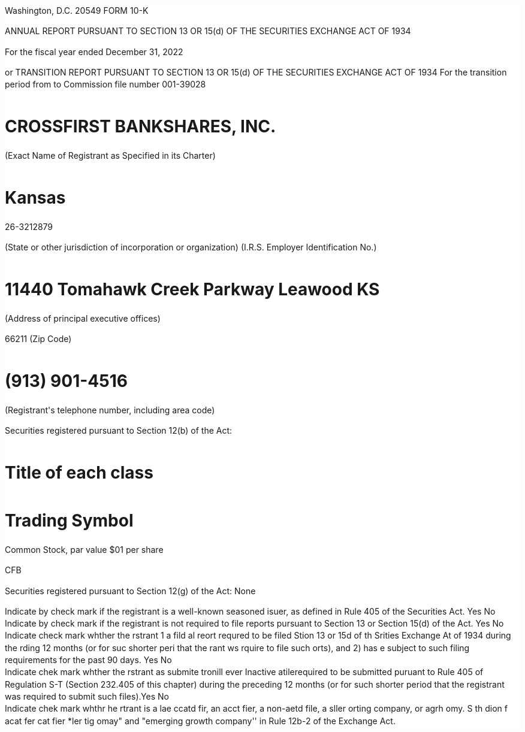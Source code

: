 Washington, D.C. 20549 FORM 10-K

ANNUAL REPORT PURSUANT TO SECTION 13 OR 15(d) OF THE SECURITIES EXCHANGE ACT OF 1934

For the fiscal year ended December 31, 2022

or TRANSITION REPORT PURSUANT TO SECTION 13 OR 15(d) OF THE SECURITIES EXCHANGE ACT OF 1934 For the transition period from to Commission file number 001-39028

# CROSSFIRST BANKSHARES, INC.

(Exact Name of Registrant as Specified in its Charter)

# Kansas

26-3212879

(State or other jurisdiction of incorporation or organization) (I.R.S. Employer Identification No.)

# 11440 Tomahawk Creek Parkway Leawood KS

(Address of principal executive offices)

66211 (Zip Code)

# (913) 901-4516

(Registrant's telephone number, including area code)

Securities registered pursuant to Section 12(b) of the Act:

# Title of each class

# Trading Symbol

Common Stock, par value $\$ 01$ per share

CFB

Securities registered pursuant to Section 12(g) of the Act: None

Indicate by check mark if the registrant is a well-known seasoned isuer, as defined in Rule 405 of the Securities Act. Yes  No Indicate by check mark if the registrant is not required to file reports pursuant to Section 13 or Section 15(d) of the Act. Yes  No Indicate  check mark whther the rstrant 1 a fild al reort requred to be filed  Stion 13 or 15d of th Srities Exchange At of 1934 during the rding 12 months (or for suc shorter peri that the rant ws rquire to file such orts), and 2) has e subject to such filing requirements for the past 90 days. Yes  No   
Indicate  chek mark whther the rstrant as submite tronill ever Inactive atilerequired to be submitted puruant to Rule 405 of Regulation S-T (Section 232.405 of this chapter) during the preceding 12 months (or for such shorter period that the registrant was required to submit such files).Yes   No   
Indicate  chek mark whthr he rtrant is a lae ccatd fir, an acct fier, a non-aetd file, a sller orting company, or agrh omy. S th dion f  acat fer cat fier \*ler tig omay" and "emerging growth company'' in Rule 12b-2 of the Exchange Act.
